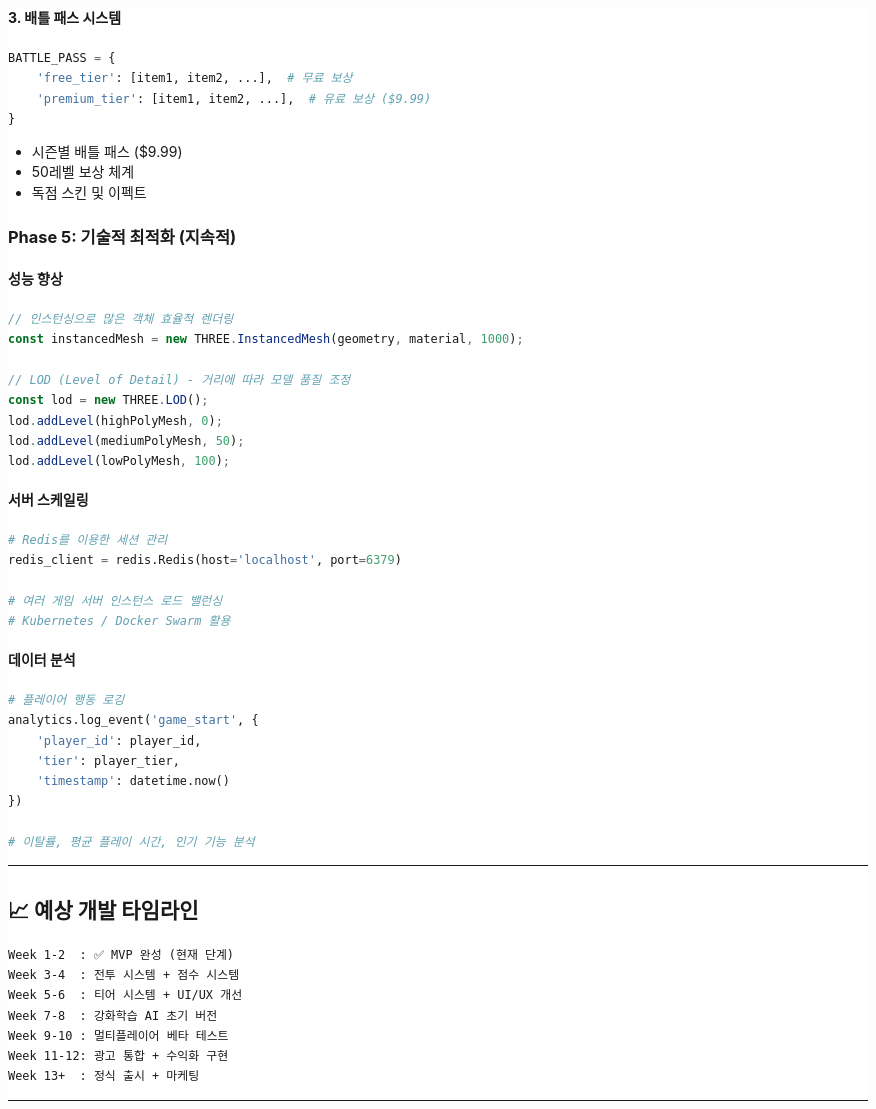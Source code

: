 #### 3. **배틀 패스 시스템**
```python
BATTLE_PASS = {
    'free_tier': [item1, item2, ...],  # 무료 보상
    'premium_tier': [item1, item2, ...],  # 유료 보상 ($9.99)
}
```
- 시즌별 배틀 패스 ($9.99)
- 50레벨 보상 체계
- 독점 스킨 및 이펙트

### Phase 5: 기술적 최적화 (지속적)

#### 성능 향상
```javascript
// 인스턴싱으로 많은 객체 효율적 렌더링
const instancedMesh = new THREE.InstancedMesh(geometry, material, 1000);

// LOD (Level of Detail) - 거리에 따라 모델 품질 조정
const lod = new THREE.LOD();
lod.addLevel(highPolyMesh, 0);
lod.addLevel(mediumPolyMesh, 50);
lod.addLevel(lowPolyMesh, 100);
```

#### 서버 스케일링
```python
# Redis를 이용한 세션 관리
redis_client = redis.Redis(host='localhost', port=6379)

# 여러 게임 서버 인스턴스 로드 밸런싱
# Kubernetes / Docker Swarm 활용
```

#### 데이터 분석
```python
# 플레이어 행동 로깅
analytics.log_event('game_start', {
    'player_id': player_id,
    'tier': player_tier,
    'timestamp': datetime.now()
})

# 이탈률, 평균 플레이 시간, 인기 기능 분석
```

---

## 📈 예상 개발 타임라인

```
Week 1-2  : ✅ MVP 완성 (현재 단계)
Week 3-4  : 전투 시스템 + 점수 시스템
Week 5-6  : 티어 시스템 + UI/UX 개선
Week 7-8  : 강화학습 AI 초기 버전
Week 9-10 : 멀티플레이어 베타 테스트
Week 11-12: 광고 통합 + 수익화 구현
Week 13+  : 정식 출시 + 마케팅
```

---